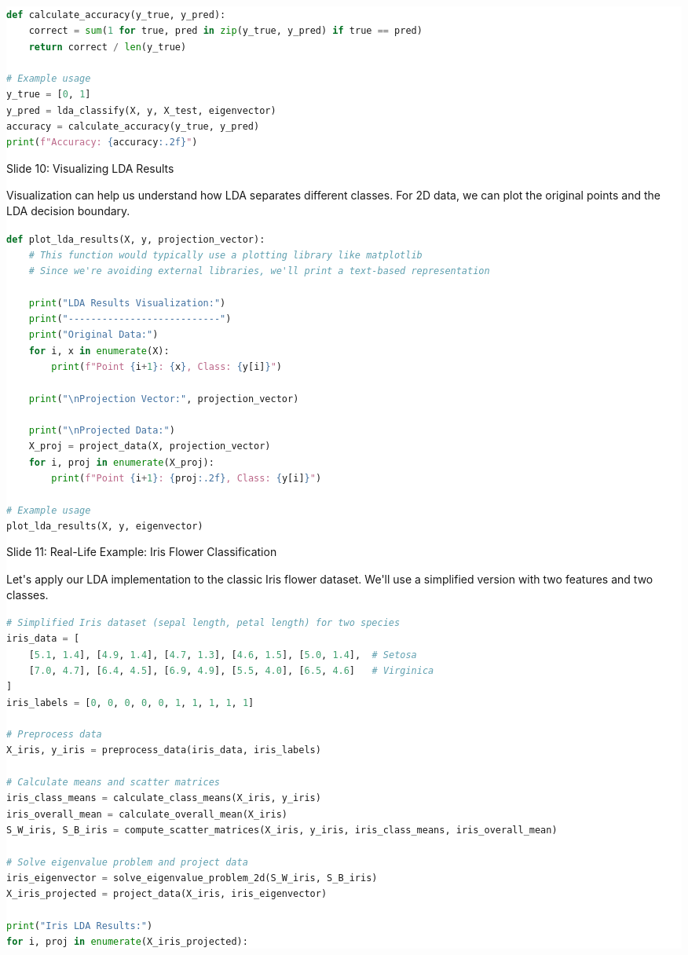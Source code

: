 ```python
def calculate_accuracy(y_true, y_pred):
    correct = sum(1 for true, pred in zip(y_true, y_pred) if true == pred)
    return correct / len(y_true)

# Example usage
y_true = [0, 1]
y_pred = lda_classify(X, y, X_test, eigenvector)
accuracy = calculate_accuracy(y_true, y_pred)
print(f"Accuracy: {accuracy:.2f}")
```

Slide 10: Visualizing LDA Results

Visualization can help us understand how LDA separates different classes. For 2D data, we can plot the original points and the LDA decision boundary.

```python
def plot_lda_results(X, y, projection_vector):
    # This function would typically use a plotting library like matplotlib
    # Since we're avoiding external libraries, we'll print a text-based representation
    
    print("LDA Results Visualization:")
    print("---------------------------")
    print("Original Data:")
    for i, x in enumerate(X):
        print(f"Point {i+1}: {x}, Class: {y[i]}")
    
    print("\nProjection Vector:", projection_vector)
    
    print("\nProjected Data:")
    X_proj = project_data(X, projection_vector)
    for i, proj in enumerate(X_proj):
        print(f"Point {i+1}: {proj:.2f}, Class: {y[i]}")

# Example usage
plot_lda_results(X, y, eigenvector)
```

Slide 11: Real-Life Example: Iris Flower Classification

Let's apply our LDA implementation to the classic Iris flower dataset. We'll use a simplified version with two features and two classes.

```python
# Simplified Iris dataset (sepal length, petal length) for two species
iris_data = [
    [5.1, 1.4], [4.9, 1.4], [4.7, 1.3], [4.6, 1.5], [5.0, 1.4],  # Setosa
    [7.0, 4.7], [6.4, 4.5], [6.9, 4.9], [5.5, 4.0], [6.5, 4.6]   # Virginica
]
iris_labels = [0, 0, 0, 0, 0, 1, 1, 1, 1, 1]

# Preprocess data
X_iris, y_iris = preprocess_data(iris_data, iris_labels)

# Calculate means and scatter matrices
iris_class_means = calculate_class_means(X_iris, y_iris)
iris_overall_mean = calculate_overall_mean(X_iris)
S_W_iris, S_B_iris = compute_scatter_matrices(X_iris, y_iris, iris_class_means, iris_overall_mean)

# Solve eigenvalue problem and project data
iris_eigenvector = solve_eigenvalue_problem_2d(S_W_iris, S_B_iris)
X_iris_projected = project_data(X_iris, iris_eigenvector)

print("Iris LDA Results:")
for i, proj in enumerate(X_iris_projected):
```